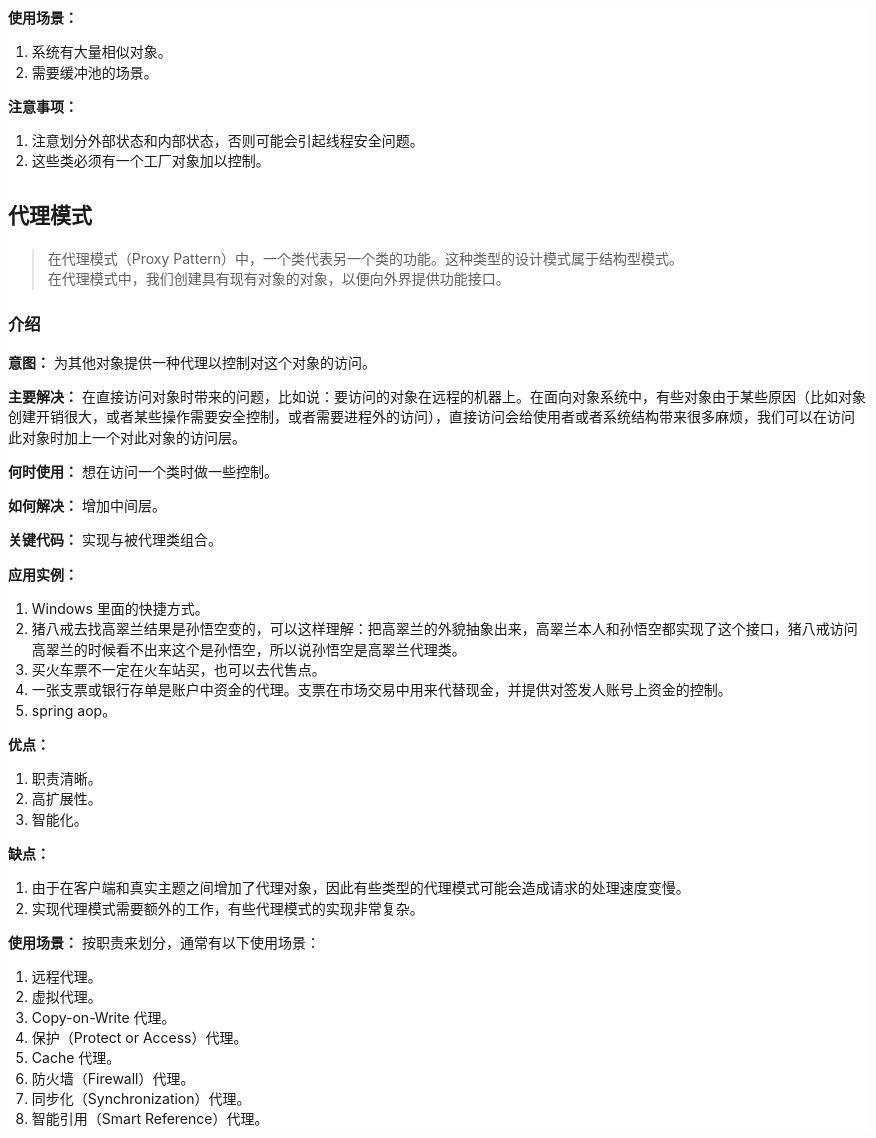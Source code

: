 **使用场景：**

1.  系统有大量相似对象。
2.  需要缓冲池的场景。

**注意事项：**

1.  注意划分外部状态和内部状态，否则可能会引起线程安全问题。
2.  这些类必须有一个工厂对象加以控制。

代理模式
----

> 在代理模式（Proxy Pattern）中，一个类代表另一个类的功能。这种类型的设计模式属于结构型模式。  
> 在代理模式中，我们创建具有现有对象的对象，以便向外界提供功能接口。

### 介绍

**意图：** 为其他对象提供一种代理以控制对这个对象的访问。

**主要解决：** 在直接访问对象时带来的问题，比如说：要访问的对象在远程的机器上。在面向对象系统中，有些对象由于某些原因（比如对象创建开销很大，或者某些操作需要安全控制，或者需要进程外的访问），直接访问会给使用者或者系统结构带来很多麻烦，我们可以在访问此对象时加上一个对此对象的访问层。

**何时使用：** 想在访问一个类时做一些控制。

**如何解决：** 增加中间层。

**关键代码：** 实现与被代理类组合。

**应用实例：**

1.  Windows 里面的快捷方式。
2.  猪八戒去找高翠兰结果是孙悟空变的，可以这样理解：把高翠兰的外貌抽象出来，高翠兰本人和孙悟空都实现了这个接口，猪八戒访问高翠兰的时候看不出来这个是孙悟空，所以说孙悟空是高翠兰代理类。
3.  买火车票不一定在火车站买，也可以去代售点。
4.  一张支票或银行存单是账户中资金的代理。支票在市场交易中用来代替现金，并提供对签发人账号上资金的控制。
5.  spring aop。

**优点：**

1.  职责清晰。
2.  高扩展性。
3.  智能化。

**缺点：**

1.  由于在客户端和真实主题之间增加了代理对象，因此有些类型的代理模式可能会造成请求的处理速度变慢。
2.  实现代理模式需要额外的工作，有些代理模式的实现非常复杂。

**使用场景：** 按职责来划分，通常有以下使用场景：

1.  远程代理。
2.  虚拟代理。
3.  Copy-on-Write 代理。
4.  保护（Protect or Access）代理。
5.  Cache 代理。
6.  防火墙（Firewall）代理。
7.  同步化（Synchronization）代理。
8.  智能引用（Smart Reference）代理。
